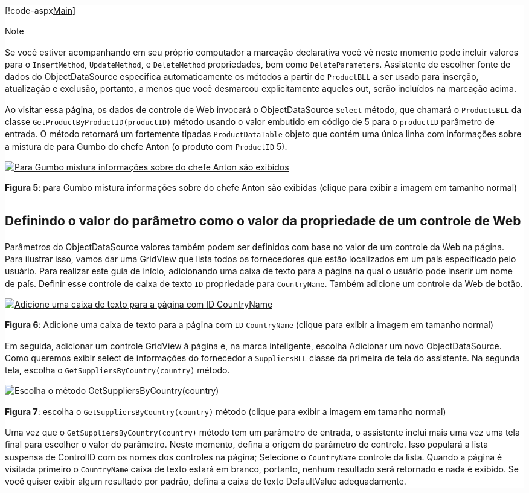 [!code-aspx[Main](declarative-parameters-vb/samples/sample1.aspx)]

> [!NOTE]
> Se você estiver acompanhando em seu próprio computador a marcação declarativa você vê neste momento pode incluir valores para o `InsertMethod`, `UpdateMethod`, e `DeleteMethod` propriedades, bem como `DeleteParameters`. Assistente de escolher fonte de dados do ObjectDataSource especifica automaticamente os métodos a partir de `ProductBLL` a ser usado para inserção, atualização e exclusão, portanto, a menos que você desmarcou explicitamente aqueles out, serão incluídos na marcação acima.


Ao visitar essa página, os dados de controle de Web invocará o ObjectDataSource `Select` método, que chamará o `ProductsBLL` da classe `GetProductByProductID(productID)` método usando o valor embutido em código de 5 para o `productID` parâmetro de entrada. O método retornará um fortemente tipadas `ProductDataTable` objeto que contém uma única linha com informações sobre a mistura de para Gumbo do chefe Anton (o produto com `ProductID` 5).


[![Para Gumbo mistura informações sobre do chefe Anton são exibidos](declarative-parameters-vb/_static/image14.png)](declarative-parameters-vb/_static/image13.png)

**Figura 5**: para Gumbo mistura informações sobre do chefe Anton são exibidas ([clique para exibir a imagem em tamanho normal](declarative-parameters-vb/_static/image15.png))


## <a name="setting-the-parameter-value-to-the-property-value-of-a-web-control"></a>Definindo o valor do parâmetro como o valor da propriedade de um controle de Web

Parâmetros do ObjectDataSource valores também podem ser definidos com base no valor de um controle da Web na página. Para ilustrar isso, vamos dar uma GridView que lista todos os fornecedores que estão localizados em um país especificado pelo usuário. Para realizar este guia de início, adicionando uma caixa de texto para a página na qual o usuário pode inserir um nome de país. Definir esse controle de caixa de texto `ID` propriedade para `CountryName`. Também adicione um controle da Web de botão.


[![Adicione uma caixa de texto para a página com ID CountryName](declarative-parameters-vb/_static/image17.png)](declarative-parameters-vb/_static/image16.png)

**Figura 6**: Adicione uma caixa de texto para a página com `ID` `CountryName` ([clique para exibir a imagem em tamanho normal](declarative-parameters-vb/_static/image18.png))


Em seguida, adicionar um controle GridView à página e, na marca inteligente, escolha Adicionar um novo ObjectDataSource. Como queremos exibir select de informações do fornecedor a `SuppliersBLL` classe da primeira de tela do assistente. Na segunda tela, escolha o `GetSuppliersByCountry(country)` método.


[![Escolha o método GetSuppliersByCountry(country)](declarative-parameters-vb/_static/image20.png)](declarative-parameters-vb/_static/image19.png)

**Figura 7**: escolha o `GetSuppliersByCountry(country)` método ([clique para exibir a imagem em tamanho normal](declarative-parameters-vb/_static/image21.png))


Uma vez que o `GetSuppliersByCountry(country)` método tem um parâmetro de entrada, o assistente inclui mais uma vez uma tela final para escolher o valor do parâmetro. Neste momento, defina a origem do parâmetro de controle. Isso populará a lista suspensa de ControlID com os nomes dos controles na página; Selecione o `CountryName` controle da lista. Quando a página é visitada primeiro o `CountryName` caixa de texto estará em branco, portanto, nenhum resultado será retornado e nada é exibido. Se você quiser exibir algum resultado por padrão, defina a caixa de texto DefaultValue adequadamente.
